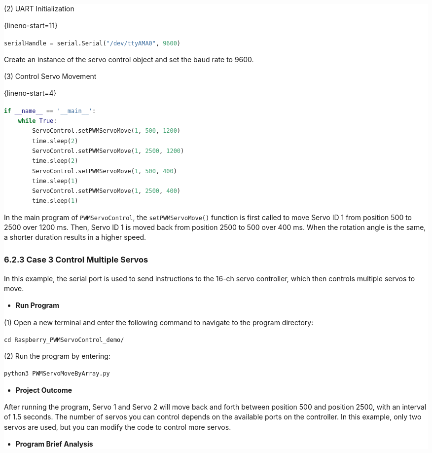 (2) UART Initialization

{lineno-start=11}

```python
serialHandle = serial.Serial("/dev/ttyAMA0", 9600)   
```

Create an instance of the servo control object and set the baud rate to 9600.

(3) Control Servo Movement

{lineno-start=4}

```python
if __name__ == '__main__': 
    while True:
        ServoControl.setPWMServoMove(1, 500, 1200)
        time.sleep(2)
        ServoControl.setPWMServoMove(1, 2500, 1200)
        time.sleep(2)
        ServoControl.setPWMServoMove(1, 500, 400)
        time.sleep(1)
        ServoControl.setPWMServoMove(1, 2500, 400)
        time.sleep(1)
```

In the main program of `PWMServoControl`, the `setPWMServoMove()` function is first called to move Servo ID 1 from position 500 to 2500 over 1200 ms. Then, Servo ID 1 is moved back from position 2500 to 500 over 400 ms. When the rotation angle is the same, a shorter duration results in a higher speed.

### 6.2.3 Case 3 Control Multiple Servos

In this example, the serial port is used to send instructions to the 16-ch servo controller, which then controls multiple servos to move.

* **Run Program**

(1) Open a new terminal and enter the following command to navigate to the program directory:

```
cd Raspberry_PWMServoControl_demo/
```

(2) Run the program by entering:

```
python3 PWMServoMoveByArray.py
```

* **Project Outcome**

After running the program, Servo 1 and Servo 2 will move back and forth between position 500 and position 2500, with an interval of 1.5 seconds. The number of servos you can control depends on the available ports on the controller. In this example, only two servos are used, but you can modify the code to control more servos.

* **Program Brief Analysis**
